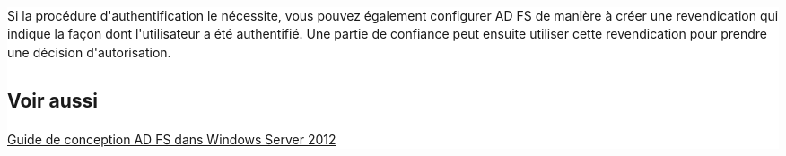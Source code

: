 Si la procédure d'authentification le nécessite, vous pouvez également configurer AD FS de manière à créer une revendication qui indique la façon dont l'utilisateur a été authentifié. Une partie de confiance peut ensuite utiliser cette revendication pour prendre une décision d'autorisation.  
  
## <a name="see-also"></a>Voir aussi
[Guide de conception AD FS dans Windows Server 2012](AD-FS-Design-Guide-in-Windows-Server-2012.md)
